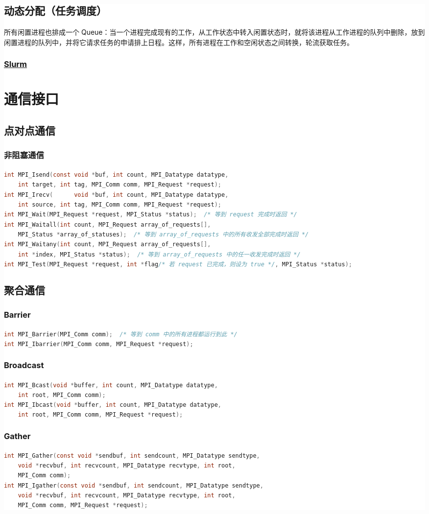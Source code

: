 ## 动态分配（任务调度）<a href id="scheduling"></a>

所有闲置进程也排成一个 Queue：当一个进程完成现有的工作，从工作状态中转入闲置状态时，就将该进程从工作进程的队列中删除，放到闲置进程的队列中，并将它请求任务的申请排上日程。这样，所有进程在工作和空闲状态之间转换，轮流获取任务。

### [Slurm](https://slurm.schedmd.com/)

# 通信接口

## 点对点通信

### 非阻塞通信

```c
int MPI_Isend(const void *buf, int count, MPI_Datatype datatype,
    int target, int tag, MPI_Comm comm, MPI_Request *request);
int MPI_Irecv(      void *buf, int count, MPI_Datatype datatype,
    int source, int tag, MPI_Comm comm, MPI_Request *request);
int MPI_Wait(MPI_Request *request, MPI_Status *status);  /* 等到 request 完成时返回 */
int MPI_Waitall(int count, MPI_Request array_of_requests[],
    MPI_Status *array_of_statuses);  /* 等到 array_of_requests 中的所有收发全部完成时返回 */
int MPI_Waitany(int count, MPI_Request array_of_requests[],
    int *index, MPI_Status *status);  /* 等到 array_of_requests 中的任一收发完成时返回 */
int MPI_Test(MPI_Request *request, int *flag/* 若 request 已完成，则设为 true */, MPI_Status *status);
```

## 聚合通信

### Barrier

```c
int MPI_Barrier(MPI_Comm comm);  /* 等到 comm 中的所有进程都运行到此 */
int MPI_Ibarrier(MPI_Comm comm, MPI_Request *request);
```

### Broadcast

```c
int MPI_Bcast(void *buffer, int count, MPI_Datatype datatype,
    int root, MPI_Comm comm);
int MPI_Ibcast(void *buffer, int count, MPI_Datatype datatype,
    int root, MPI_Comm comm, MPI_Request *request);
```

### Gather

```c
int MPI_Gather(const void *sendbuf, int sendcount, MPI_Datatype sendtype,
    void *recvbuf, int recvcount, MPI_Datatype recvtype, int root,
    MPI_Comm comm);
int MPI_Igather(const void *sendbuf, int sendcount, MPI_Datatype sendtype,
    void *recvbuf, int recvcount, MPI_Datatype recvtype, int root,
    MPI_Comm comm, MPI_Request *request);
```

